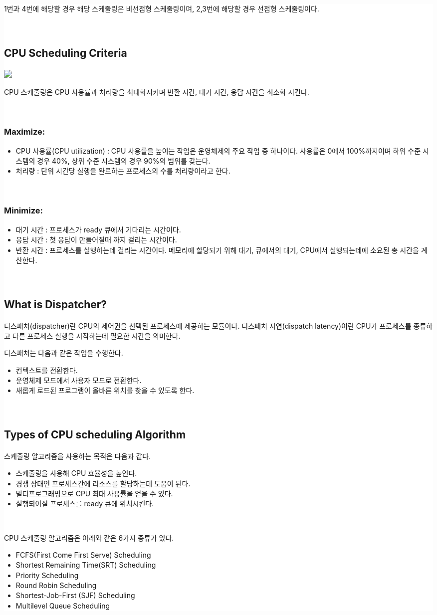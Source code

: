 1번과 4번에 해당할 경우 해당 스케줄링은 비선점형 스케줄링이며, 2,3번에 해당할 경우 선점형 스케줄링이다.

<br>

## CPU Scheduling Criteria

![](https://cdn.guru99.com/images/1/122519_0449_CPUscheduli2.png)

CPU 스케줄링은 CPU 사용률과 처리량을 최대화시키며 반환 시간, 대기 시간, 응답 시간을 최소화 시킨다.

<br>

### Maximize:

- CPU 사용률(CPU utilization) : CPU 사용률을 높이는 작업은 운영체제의 주요 작업 중 하나이다. 사용률은 0에서 100%까지이며 하위 수준 시스템의 경우 40%, 상위 수준 시스템의 경우 90%의 범위를 갖는다.
- 처리량 : 단위 시간당 실행을 완료하는 프로세스의 수를 처리량이라고 한다.

<br>

### Minimize:

- 대기 시간 : 프로세스가 ready 큐에서 기다리는 시간이다.
- 응답 시간 : 첫 응답이 만들어질때 까지 걸리는 시간이다.
- 반환 시간 : 프로세스를 실행하는데 걸리는 시간이다. 메모리에 할당되기 위해 대기, 큐에서의 대기, CPU에서 실행되는데에 소요된 총 시간을 계산한다.

<br>

## What is Dispatcher?

디스패처(dispatcher)란 CPU의 제어권을 선택된 프로세스에 제공하는 모듈이다. 디스패치 지연(dispatch latency)이란 CPU가 프로세스를 종류하고 다른 프로세스 실행을 시작하는데 필요한 시간을 의미한다.

디스패처는 다음과 같은 작업을 수행한다.

- 컨텍스트를 전환한다.
- 운영체제 모드에서 사용자 모드로 전환한다.
- 새롭게 로드된 프로그램이 올바른 위치를 찾을 수 있도록 한다.

<br>

## Types of CPU scheduling Algorithm

스케줄링 알고리즘을 사용하는 목적은 다음과 같다.

- 스케줄링을 사용해 CPU 효율성을 높인다.
- 경쟁 상태인 프로세스간에 리소스를 할당하는데 도움이 된다.
- 멀티프로그래밍으로 CPU 최대 사용률을 얻을 수 있다.
- 실행되어질 프로세스를 ready 큐에 위치시킨다.

<br>

CPU 스케줄링 알고리즘은 아래와 같은 6가지 종류가 있다.

- FCFS(First Come First Serve) Scheduling
- Shortest Remaining Time(SRT) Scheduling
- Priority Scheduling
- Round Robin Scheduling
- Shortest-Job-First (SJF) Scheduling
- Multilevel Queue Scheduling
